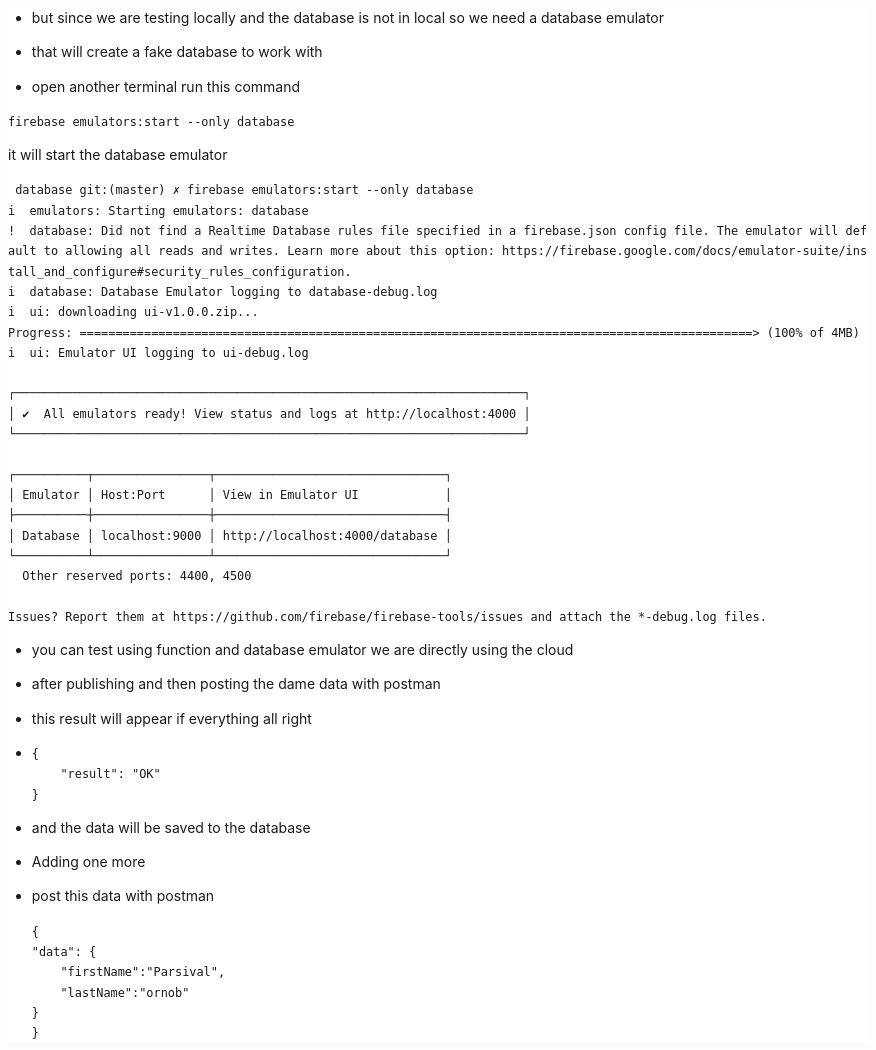   

* but since we are testing locally and the database is not in local so we need a database emulator

* that will create a fake database to work with

* open another terminal run this command



```
firebase emulators:start --only database
```

it will start the database emulator

```
 database git:(master) ✗ firebase emulators:start --only database
i  emulators: Starting emulators: database
!  database: Did not find a Realtime Database rules file specified in a firebase.json config file. The emulator will default to allowing all reads and writes. Learn more about this option: https://firebase.google.com/docs/emulator-suite/install_and_configure#security_rules_configuration.
i  database: Database Emulator logging to database-debug.log
i  ui: downloading ui-v1.0.0.zip...
Progress: ==============================================================================================> (100% of 4MB)
i  ui: Emulator UI logging to ui-debug.log

┌───────────────────────────────────────────────────────────────────────┐
│ ✔  All emulators ready! View status and logs at http://localhost:4000 │
└───────────────────────────────────────────────────────────────────────┘

┌──────────┬────────────────┬────────────────────────────────┐
│ Emulator │ Host:Port      │ View in Emulator UI            │
├──────────┼────────────────┼────────────────────────────────┤
│ Database │ localhost:9000 │ http://localhost:4000/database │
└──────────┴────────────────┴────────────────────────────────┘
  Other reserved ports: 4400, 4500

Issues? Report them at https://github.com/firebase/firebase-tools/issues and attach the *-debug.log files.
```



* you can test using function and database emulator we are directly using the cloud

* after publishing and then posting the dame data with postman 

* this result will appear if everything all right

* ```
  {
      "result": "OK"
  }
  ```

* and the data will be saved to the database

* Adding one more 

* post this data with postman

  ```
  {
  "data": {
      "firstName":"Parsival",
      "lastName":"ornob"
  }
  }
  ```

  ```